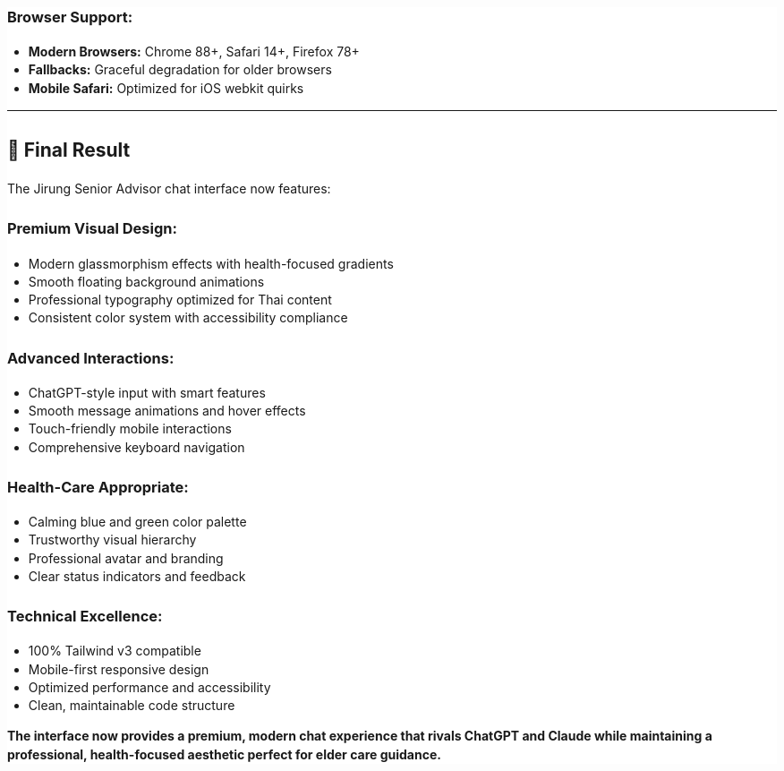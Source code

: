### **Browser Support:**
- **Modern Browsers:** Chrome 88+, Safari 14+, Firefox 78+
- **Fallbacks:** Graceful degradation for older browsers
- **Mobile Safari:** Optimized for iOS webkit quirks

---

## 🎉 **Final Result**

The Jirung Senior Advisor chat interface now features:

### **Premium Visual Design:**
- Modern glassmorphism effects with health-focused gradients
- Smooth floating background animations
- Professional typography optimized for Thai content
- Consistent color system with accessibility compliance

### **Advanced Interactions:**
- ChatGPT-style input with smart features
- Smooth message animations and hover effects
- Touch-friendly mobile interactions
- Comprehensive keyboard navigation

### **Health-Care Appropriate:**
- Calming blue and green color palette
- Trustworthy visual hierarchy
- Professional avatar and branding
- Clear status indicators and feedback

### **Technical Excellence:**
- 100% Tailwind v3 compatible
- Mobile-first responsive design
- Optimized performance and accessibility
- Clean, maintainable code structure

**The interface now provides a premium, modern chat experience that rivals ChatGPT and Claude while maintaining a professional, health-focused aesthetic perfect for elder care guidance.**